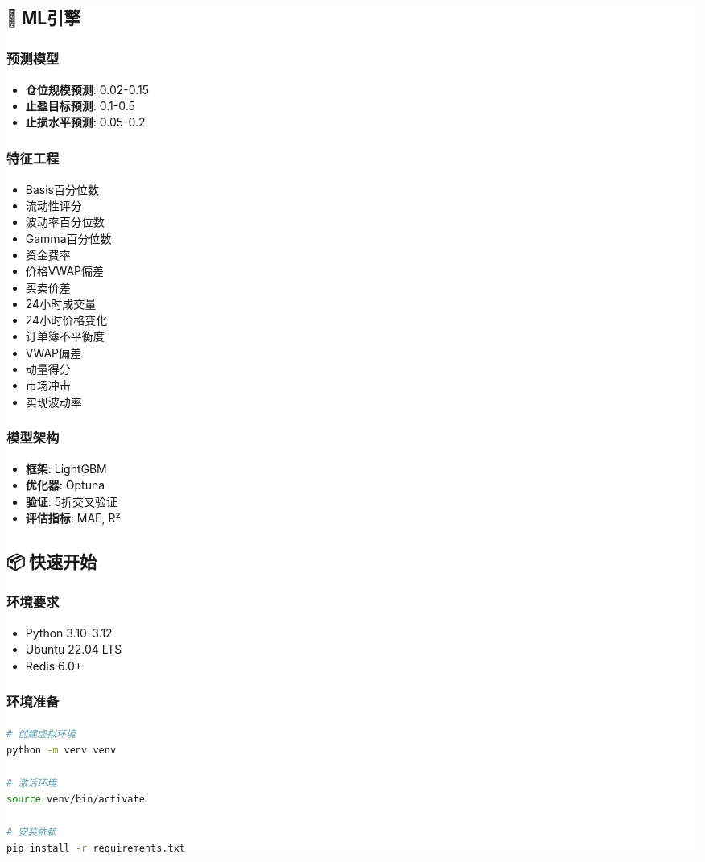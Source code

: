 ## 🤖 ML引擎

### 预测模型
- **仓位规模预测**: 0.02-0.15
- **止盈目标预测**: 0.1-0.5
- **止损水平预测**: 0.05-0.2

### 特征工程
- Basis百分位数
- 流动性评分
- 波动率百分位数
- Gamma百分位数
- 资金费率
- 价格VWAP偏差
- 买卖价差
- 24小时成交量
- 24小时价格变化
- 订单簿不平衡度
- VWAP偏差
- 动量得分
- 市场冲击
- 实现波动率

### 模型架构
- **框架**: LightGBM
- **优化器**: Optuna
- **验证**: 5折交叉验证
- **评估指标**: MAE, R²

## 📦 快速开始

### 环境要求
- Python 3.10-3.12
- Ubuntu 22.04 LTS
- Redis 6.0+

### 环境准备

```bash
# 创建虚拟环境
python -m venv venv

# 激活环境
source venv/bin/activate

# 安装依赖
pip install -r requirements.txt
```
